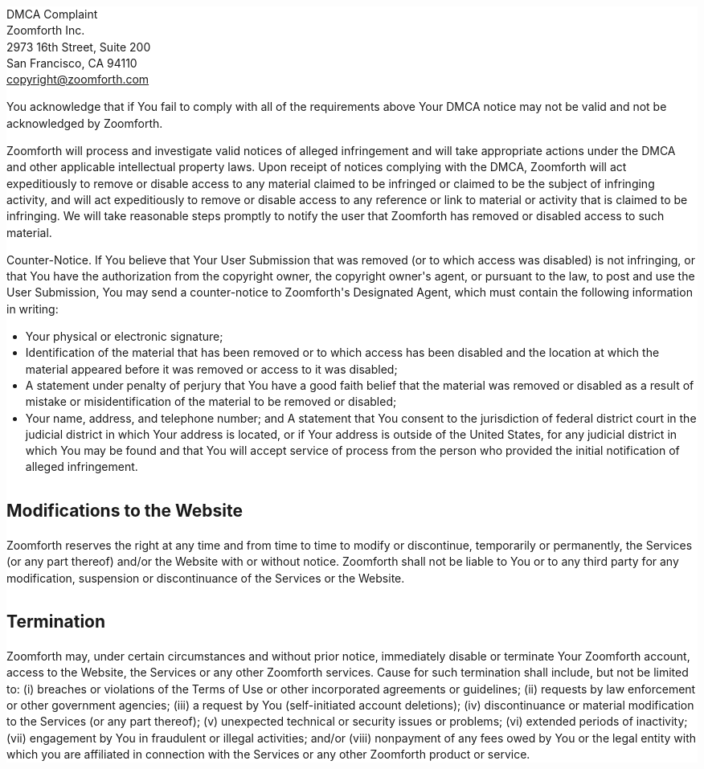 DMCA Complaint<br>
Zoomforth Inc.<br>
2973 16th Street, Suite 200<br>
San Francisco, CA 94110<br>
<a href="mailto:copyright@zoomforth.com">copyright@zoomforth.com</a>

You acknowledge that if You fail to comply with all of the requirements above Your DMCA notice may not be valid and not be acknowledged by Zoomforth.

Zoomforth will process and investigate valid notices of alleged infringement and will take appropriate actions under the DMCA and other applicable intellectual property laws. Upon receipt of notices complying with the DMCA, Zoomforth will act expeditiously to remove or disable access to any material claimed to be infringed or claimed to be the subject of infringing activity, and will act expeditiously to remove or disable access to any reference or link to material or activity that is claimed to be infringing. We will take reasonable steps promptly to notify the user that Zoomforth has removed or disabled access to such material.

Counter-Notice. If You believe that Your User Submission that was removed (or to which access was disabled) is not infringing, or that You have the authorization from the copyright owner, the copyright owner's agent, or pursuant to the law, to post and use the User Submission, You may send a counter-notice to Zoomforth's Designated Agent, which must contain the following information in writing:

* Your physical or electronic signature;
* Identification of the material that has been removed or to which access has been disabled and the location at which the material appeared before it was removed or access to it was disabled;
* A statement under penalty of perjury that You have a good faith belief that the material was removed or disabled as a result of mistake or misidentification of the material to be removed or disabled;
* Your name, address, and telephone number; and
A statement that You consent to the jurisdiction of federal district court in the judicial district in which Your address is located, or if Your address is outside of the United States, for any judicial district in which You may be found and that You will accept service of process from the person who provided the initial notification of alleged infringement.

## Modifications to the Website

Zoomforth reserves the right at any time and from time to time to modify or discontinue, temporarily or permanently, the Services (or any part thereof) and/or the Website with or without notice. Zoomforth shall not be liable to You or to any third party for any modification, suspension or discontinuance of the Services or the Website.

## Termination 

Zoomforth may, under certain circumstances and without prior notice, immediately disable or terminate Your Zoomforth account, access to the Website, the Services or any other Zoomforth services. Cause for such termination shall include, but not be limited to: (i) breaches or violations of the Terms of Use or other incorporated agreements or guidelines; (ii) requests by law enforcement or other government agencies; (iii) a request by You (self-initiated account deletions); (iv) discontinuance or material modification to the Services (or any part thereof); (v) unexpected technical or security issues or problems; (vi) extended periods of inactivity; (vii) engagement by You in fraudulent or illegal activities; and/or (viii) nonpayment of any fees owed by You or the legal entity with which you are affiliated in connection with the Services or any other Zoomforth product or service.
